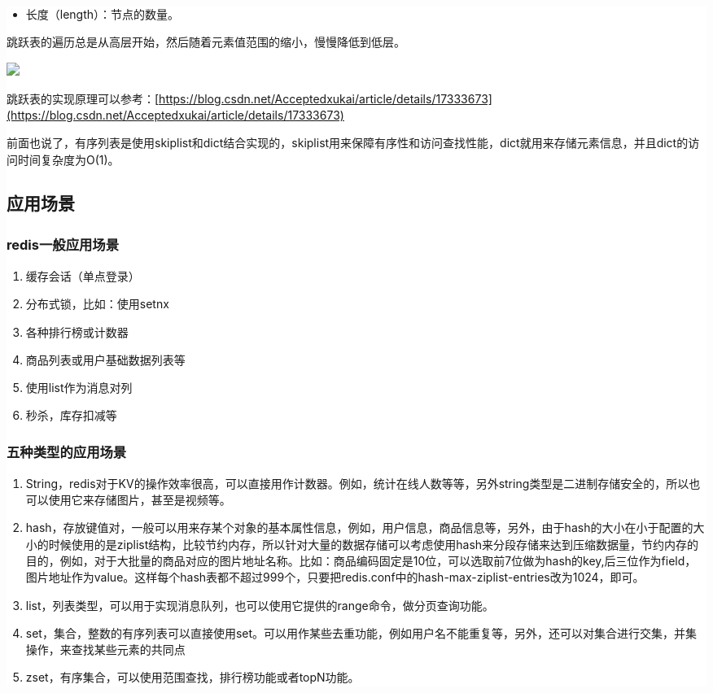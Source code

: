 -   长度（length）：节点的数量。

  

跳跃表的遍历总是从高层开始，然后随着元素值范围的缩小，慢慢降低到低层。

  

![](https://cdn.nlark.com/yuque/0/2021/png/21566525/1624684137411-8cea29f5-00af-4d9a-808e-2315a106df53.png)

  

跳跃表的实现原理可以参考：[https://blog.csdn.net/Acceptedxukai/article/details/17333673](https://blog.csdn.net/Acceptedxukai/article/details/17333673)

  

前面也说了，有序列表是使用skiplist和dict结合实现的，skiplist用来保障有序性和访问查找性能，dict就用来存储元素信息，并且dict的访问时间复杂度为O(1)。

  

## 应用场景

  

### redis一般应用场景

  

1.  缓存会话（单点登录）
2.  分布式锁，比如：使用setnx

3.  各种排行榜或计数器
4.  商品列表或用户基础数据列表等

5.  使用list作为消息对列
6.  秒杀，库存扣减等

  

### 五种类型的应用场景

  

1.  String，redis对于KV的操作效率很高，可以直接用作计数器。例如，统计在线人数等等，另外string类型是二进制存储安全的，所以也可以使用它来存储图片，甚至是视频等。
2.  hash，存放键值对，一般可以用来存某个对象的基本属性信息，例如，用户信息，商品信息等，另外，由于hash的大小在小于配置的大小的时候使用的是ziplist结构，比较节约内存，所以针对大量的数据存储可以考虑使用hash来分段存储来达到压缩数据量，节约内存的目的，例如，对于大批量的商品对应的图片地址名称。比如：商品编码固定是10位，可以选取前7位做为hash的key,后三位作为field，图片地址作为value。这样每个hash表都不超过999个，只要把redis.conf中的hash-max-ziplist-entries改为1024，即可。

3.  list，列表类型，可以用于实现消息队列，也可以使用它提供的range命令，做分页查询功能。
4.  set，集合，整数的有序列表可以直接使用set。可以用作某些去重功能，例如用户名不能重复等，另外，还可以对集合进行交集，并集操作，来查找某些元素的共同点

5.  zset，有序集合，可以使用范围查找，排行榜功能或者topN功能。